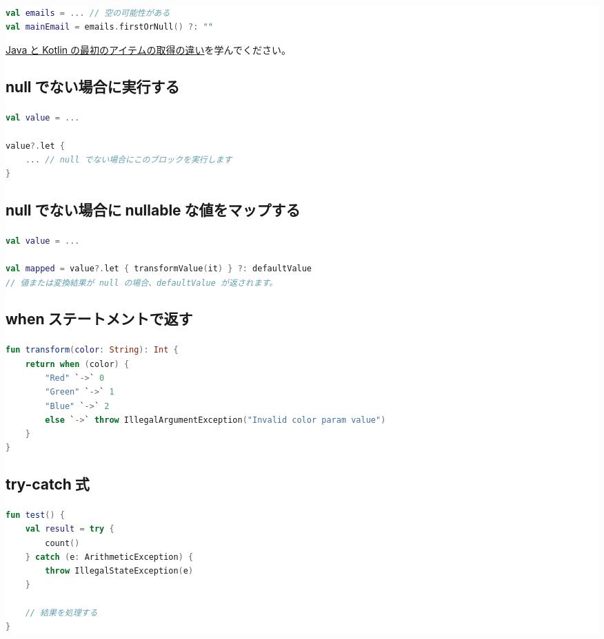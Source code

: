 ```kotlin
val emails = ... // 空の可能性がある
val mainEmail = emails.firstOrNull() ?: ""
```

[Java と Kotlin の最初のアイテムの取得の違い](java-to-kotlin-collections-guide#get-the-first-and-the-last-items-of-a-possibly-empty-collection)を学んでください。

## null でない場合に実行する

```kotlin
val value = ...

value?.let {
    ... // null でない場合にこのブロックを実行します
}
```

## null でない場合に nullable な値をマップする

```kotlin
val value = ...

val mapped = value?.let { transformValue(it) } ?: defaultValue 
// 値または変換結果が null の場合、defaultValue が返されます。
```

## when ステートメントで返す

```kotlin
fun transform(color: String): Int {
    return when (color) {
        "Red" `->` 0
        "Green" `->` 1
        "Blue" `->` 2
        else `->` throw IllegalArgumentException("Invalid color param value")
    }
}
```

## try-catch 式

```kotlin
fun test() {
    val result = try {
        count()
    } catch (e: ArithmeticException) {
        throw IllegalStateException(e)
    }

    // 結果を処理する
}
```
